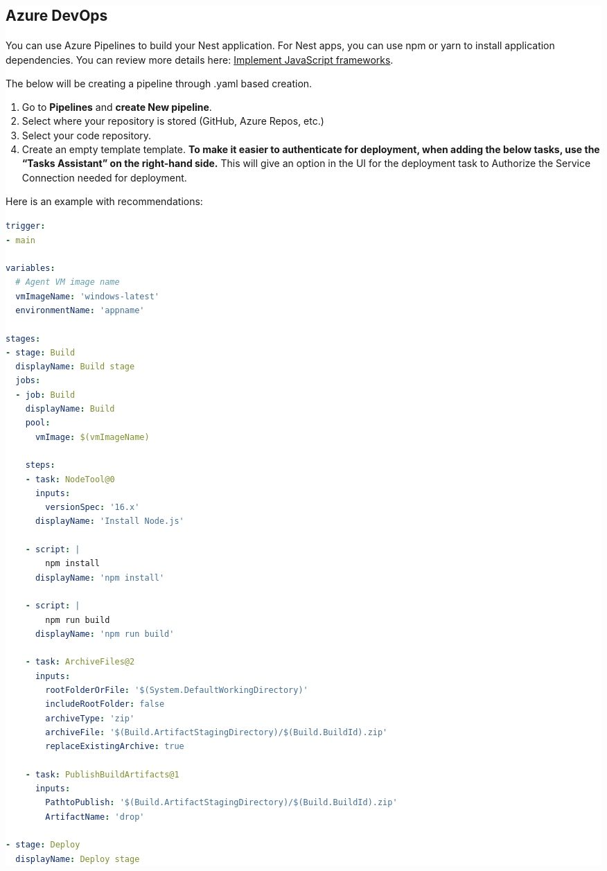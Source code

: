 ## Azure DevOps

You can use Azure Pipelines to build your Nest application. For Nest apps, you can use npm or yarn to install application dependencies. You can review more details here: [Implement JavaScript frameworks](https://docs.microsoft.com/en-us/azure/devops/pipelines/ecosystems/javascript?view=azure-devops&tabs=code#react-and-vue).

The below will be creating a pipeline through .yaml based creation.

1. Go to **Pipelines** and **create New pipeline**.
2. Select where your repository is stored (GitHub, Azure Repos, etc.)
3. Select your code repository.
4. Create an empty template template. **To make it easier to authenticate for deployment, when adding the below tasks, use the “Tasks Assistant” on the right-hand side.** This will give an option in the UI for the deployment task to Authorize the Service Connection needed for deployment.

Here is an example with recommendations:

```yaml
trigger:
- main

variables:
  # Agent VM image name
  vmImageName: 'windows-latest'
  environmentName: 'appname'

stages:
- stage: Build
  displayName: Build stage
  jobs:
  - job: Build
    displayName: Build
    pool:
      vmImage: $(vmImageName)

    steps:
    - task: NodeTool@0
      inputs:
        versionSpec: '16.x'
      displayName: 'Install Node.js'

    - script: |
        npm install
      displayName: 'npm install'
      
    - script: |
        npm run build
      displayName: 'npm run build'
      
    - task: ArchiveFiles@2
      inputs:
        rootFolderOrFile: '$(System.DefaultWorkingDirectory)'
        includeRootFolder: false
        archiveType: 'zip'
        archiveFile: '$(Build.ArtifactStagingDirectory)/$(Build.BuildId).zip'
        replaceExistingArchive: true
        
    - task: PublishBuildArtifacts@1
      inputs:
        PathtoPublish: '$(Build.ArtifactStagingDirectory)/$(Build.BuildId).zip'
        ArtifactName: 'drop'

- stage: Deploy
  displayName: Deploy stage
```
